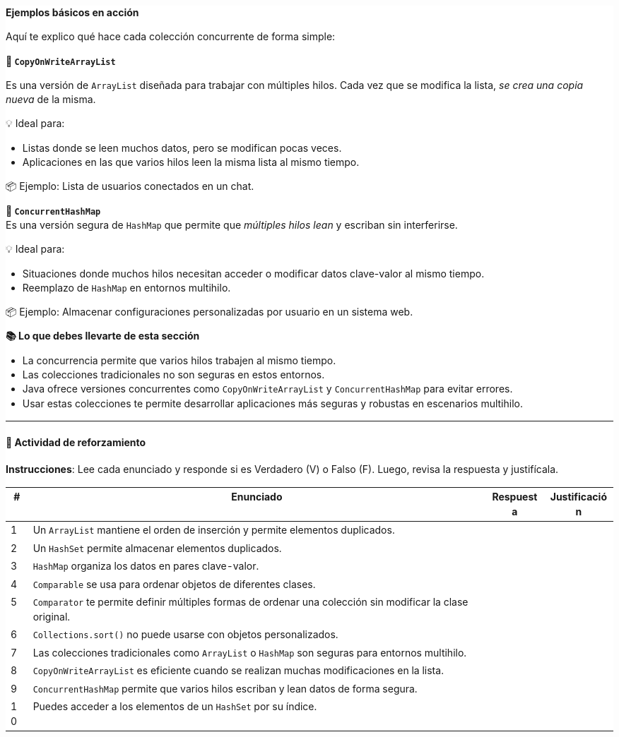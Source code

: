 **Ejemplos básicos en acción**  

Aquí te explico qué hace cada colección concurrente de forma simple:

**🔹 `CopyOnWriteArrayList`**  

Es una versión de `ArrayList` diseñada para trabajar con múltiples hilos.
Cada vez que se modifica la lista, *se crea una copia nueva* de la misma.

💡 Ideal para:  
- Listas donde se leen muchos datos, pero se modifican pocas veces.
- Aplicaciones en las que varios hilos leen la misma lista al mismo tiempo.

📦 Ejemplo: Lista de usuarios conectados en un chat.  

**🔹 `ConcurrentHashMap`**  
Es una versión segura de `HashMap` que permite que *múltiples hilos lean* y escriban sin interferirse.  

💡 Ideal para:  
- Situaciones donde muchos hilos necesitan acceder o modificar datos clave-valor al mismo tiempo.
- Reemplazo de `HashMap` en entornos multihilo.  

📦 Ejemplo: Almacenar configuraciones personalizadas por usuario en un sistema web.  

**📚 Lo que debes llevarte de esta sección**  
- La concurrencia permite que varios hilos trabajen al mismo tiempo.
- Las colecciones tradicionales no son seguras en estos entornos.
- Java ofrece versiones concurrentes como `CopyOnWriteArrayList` y `ConcurrentHashMap` para evitar errores.
- Usar estas colecciones te permite desarrollar aplicaciones más seguras y robustas en escenarios multihilo.  

---

#### 🧠 Actividad de reforzamiento

**Instrucciones**: Lee cada enunciado y responde si es Verdadero (V) o Falso (F). Luego, revisa la respuesta y justifícala.

| **#** | **Enunciado**                                                                         | **Respuesta** | **Justificación** |
|------|----------------------------------------------------------------------------------------|---------------|-------------------|
| 1    | Un `ArrayList` mantiene el orden de inserción y permite elementos duplicados.          |               |                   |
| 2    | Un `HashSet` permite almacenar elementos duplicados.                                   |               |                   |
| 3    | `HashMap` organiza los datos en pares clave-valor.                                     |               |                   |
| 4    | `Comparable` se usa para ordenar objetos de diferentes clases.                         |               |                   |
| 5    | `Comparator` te permite definir múltiples formas de ordenar una colección sin modificar la clase original.|   |            |
| 6    | `Collections.sort()` no puede usarse con objetos personalizados.                       |               |                   |
| 7    | Las colecciones tradicionales como `ArrayList` o `HashMap` son seguras para entornos multihilo.|       |                   |
| 8    | `CopyOnWriteArrayList` es eficiente cuando se realizan muchas modificaciones en la lista.      |       |                   |
| 9    | `ConcurrentHashMap` permite que varios hilos escriban y lean datos de forma segura.            |       |                   |
| 10   | Puedes acceder a los elementos de un `HashSet` por su índice.                                  |       |                   |
